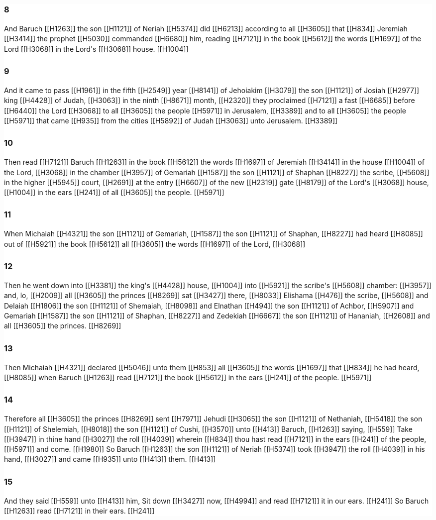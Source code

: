 ### 8
And Baruch [[H1263]] the son [[H1121]] of Neriah [[H5374]] did [[H6213]] according to all [[H3605]] that [[H834]] Jeremiah [[H3414]] the prophet [[H5030]] commanded [[H6680]] him, reading [[H7121]] in the book [[H5612]] the words [[H1697]] of the Lord [[H3068]] in the Lord's [[H3068]] house. [[H1004]]

### 9
And it came to pass [[H1961]] in the fifth [[H2549]] year [[H8141]] of Jehoiakim [[H3079]] the son [[H1121]] of Josiah [[H2977]] king [[H4428]] of Judah, [[H3063]] in the ninth [[H8671]] month, [[H2320]] they proclaimed [[H7121]] a fast [[H6685]] before [[H6440]] the Lord [[H3068]] to all [[H3605]] the people [[H5971]] in Jerusalem, [[H3389]] and to all [[H3605]] the people [[H5971]] that came [[H935]] from the cities [[H5892]] of Judah [[H3063]] unto Jerusalem. [[H3389]]

### 10
Then read [[H7121]] Baruch [[H1263]] in the book [[H5612]] the words [[H1697]] of Jeremiah [[H3414]] in the house [[H1004]] of the Lord, [[H3068]] in the chamber [[H3957]] of Gemariah [[H1587]] the son [[H1121]] of Shaphan [[H8227]] the scribe, [[H5608]] in the higher [[H5945]] court, [[H2691]] at the entry [[H6607]] of the new [[H2319]] gate [[H8179]] of the Lord's [[H3068]] house, [[H1004]] in the ears [[H241]] of all [[H3605]] the people. [[H5971]]

### 11
When Michaiah [[H4321]] the son [[H1121]] of Gemariah, [[H1587]] the son [[H1121]] of Shaphan, [[H8227]] had heard [[H8085]] out of [[H5921]] the book [[H5612]] all [[H3605]] the words [[H1697]] of the Lord, [[H3068]]

### 12
Then he went down into [[H3381]] the king's [[H4428]] house, [[H1004]] into [[H5921]] the scribe's [[H5608]] chamber: [[H3957]] and, lo, [[H2009]] all [[H3605]] the princes [[H8269]] sat [[H3427]] there, [[H8033]] Elishama [[H476]] the scribe, [[H5608]] and Delaiah [[H1806]] the son [[H1121]] of Shemaiah, [[H8098]] and Elnathan [[H494]] the son [[H1121]] of Achbor, [[H5907]] and Gemariah [[H1587]] the son [[H1121]] of Shaphan, [[H8227]] and Zedekiah [[H6667]] the son [[H1121]] of Hananiah, [[H2608]] and all [[H3605]] the princes. [[H8269]]

### 13
Then Michaiah [[H4321]] declared [[H5046]]  unto them [[H853]] all [[H3605]] the words [[H1697]] that [[H834]] he had heard, [[H8085]] when Baruch [[H1263]] read [[H7121]] the book [[H5612]] in the ears [[H241]] of the people. [[H5971]]

### 14
Therefore all [[H3605]] the princes [[H8269]] sent [[H7971]] Jehudi [[H3065]] the son [[H1121]] of Nethaniah, [[H5418]] the son [[H1121]] of Shelemiah, [[H8018]] the son [[H1121]] of Cushi, [[H3570]] unto [[H413]] Baruch, [[H1263]] saying, [[H559]] Take [[H3947]] in thine hand [[H3027]] the roll [[H4039]] wherein [[H834]] thou hast read [[H7121]] in the ears [[H241]] of the people, [[H5971]] and come. [[H1980]] So Baruch [[H1263]] the son [[H1121]] of Neriah [[H5374]] took [[H3947]] the roll [[H4039]] in his hand, [[H3027]] and came [[H935]] unto [[H413]] them. [[H413]]

### 15
And they said [[H559]] unto [[H413]] him, Sit down [[H3427]] now, [[H4994]] and read [[H7121]] it in our ears. [[H241]] So Baruch [[H1263]] read [[H7121]] in their ears. [[H241]]
